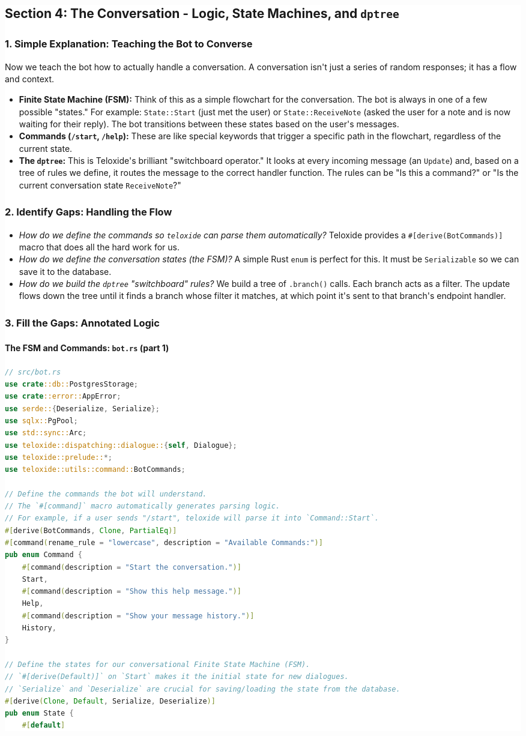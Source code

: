 ## Section 4: The Conversation - Logic, State Machines, and `dptree`

### 1. Simple Explanation: Teaching the Bot to Converse

Now we teach the bot how to actually handle a conversation. A conversation isn't just a series of random responses; it has a flow and context.

* **Finite State Machine (FSM):** Think of this as a simple flowchart for the conversation. The bot is always in one of a few possible "states." For example: `State::Start` (just met the user) or `State::ReceiveNote` (asked the user for a note and is now waiting for their reply). The bot transitions between these states based on the user's messages.
* **Commands (`/start`, `/help`):** These are like special keywords that trigger a specific path in the flowchart, regardless of the current state.
* **The `dptree`:** This is Teloxide's brilliant "switchboard operator." It looks at every incoming message (an `Update`) and, based on a tree of rules we define, it routes the message to the correct handler function. The rules can be "Is this a command?" or "Is the current conversation state `ReceiveNote`?"

### 2. Identify Gaps: Handling the Flow

* *How do we define the commands so `teloxide` can parse them automatically?* Teloxide provides a `#[derive(BotCommands)]` macro that does all the hard work for us.
* *How do we define the conversation states (the FSM)?* A simple Rust `enum` is perfect for this. It must be `Serializable` so we can save it to the database.
* *How do we build the `dptree` "switchboard" rules?* We build a tree of `.branch()` calls. Each branch acts as a filter. The update flows down the tree until it finds a branch whose filter it matches, at which point it's sent to that branch's endpoint handler.

### 3. Fill the Gaps: Annotated Logic

#### The FSM and Commands: `bot.rs` (part 1)

```rust
// src/bot.rs
use crate::db::PostgresStorage;
use crate::error::AppError;
use serde::{Deserialize, Serialize};
use sqlx::PgPool;
use std::sync::Arc;
use teloxide::dispatching::dialogue::{self, Dialogue};
use teloxide::prelude::*;
use teloxide::utils::command::BotCommands;

// Define the commands the bot will understand.
// The `#[command]` macro automatically generates parsing logic.
// For example, if a user sends "/start", teloxide will parse it into `Command::Start`. 
#[derive(BotCommands, Clone, PartialEq)]
#[command(rename_rule = "lowercase", description = "Available Commands:")]
pub enum Command {
    #[command(description = "Start the conversation.")]
    Start,
    #[command(description = "Show this help message.")]
    Help,
    #[command(description = "Show your message history.")]
    History,
}

// Define the states for our conversational Finite State Machine (FSM). 
// `#[derive(Default)]` on `Start` makes it the initial state for new dialogues.
// `Serialize` and `Deserialize` are crucial for saving/loading the state from the database. 
#[derive(Clone, Default, Serialize, Deserialize)]
pub enum State {
    #[default]
```